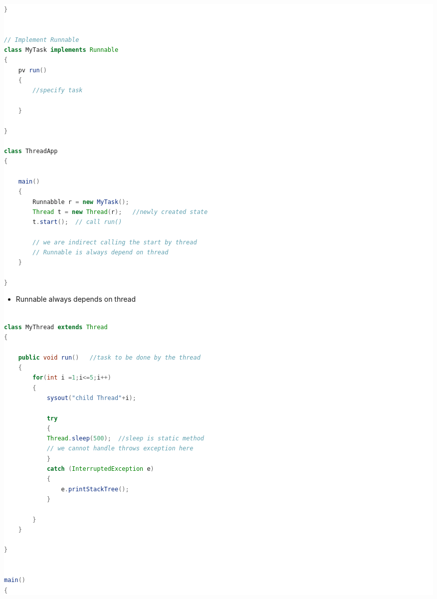 ```java
}


// Implement Runnable 
class MyTask implements Runnable
{
	pv run()
	{
		//specify task
	
	}

}

class ThreadApp
{

	main()
	{
		Runnabble r = new MyTask();
		Thread t = new Thread(r);	//newly created state
		t.start();	// call run()
		
		// we are indirect calling the start by thread 
		// Runnable is always depend on thread
	}

}

```

- Runnable always depends on thread


```java

class MyThread extends Thread
{

	public void run()	//task to be done by the thread
	{
		for(int i =1;i<=5;i++)
		{
			sysout("child Thread"+i);

			try
			{
			Thread.sleep(500);	//sleep is static method
			// we cannot handle throws exception here 
			}
			catch (InterruptedException e)
			{
				e.printStackTree();
			}

		}
	}

}


main()
{

```